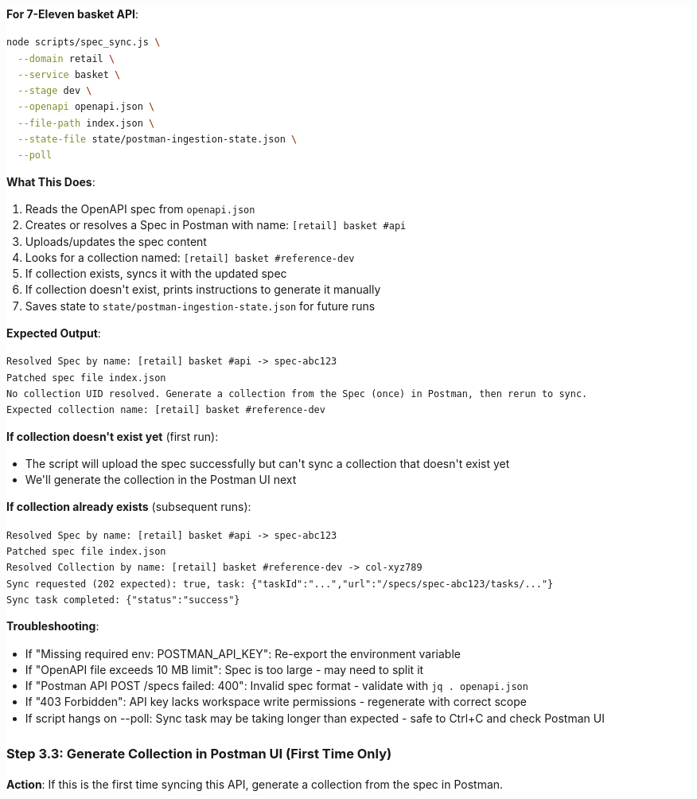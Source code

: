 **For 7-Eleven basket API**:
```bash
node scripts/spec_sync.js \
  --domain retail \
  --service basket \
  --stage dev \
  --openapi openapi.json \
  --file-path index.json \
  --state-file state/postman-ingestion-state.json \
  --poll
```

**What This Does**:
1. Reads the OpenAPI spec from `openapi.json`
2. Creates or resolves a Spec in Postman with name: `[retail] basket #api`
3. Uploads/updates the spec content
4. Looks for a collection named: `[retail] basket #reference-dev`
5. If collection exists, syncs it with the updated spec
6. If collection doesn't exist, prints instructions to generate it manually
7. Saves state to `state/postman-ingestion-state.json` for future runs

**Expected Output**:
```
Resolved Spec by name: [retail] basket #api -> spec-abc123
Patched spec file index.json
No collection UID resolved. Generate a collection from the Spec (once) in Postman, then rerun to sync.
Expected collection name: [retail] basket #reference-dev
```

**If collection doesn't exist yet** (first run):
- The script will upload the spec successfully but can't sync a collection that doesn't exist yet
- We'll generate the collection in the Postman UI next

**If collection already exists** (subsequent runs):
```
Resolved Spec by name: [retail] basket #api -> spec-abc123
Patched spec file index.json
Resolved Collection by name: [retail] basket #reference-dev -> col-xyz789
Sync requested (202 expected): true, task: {"taskId":"...","url":"/specs/spec-abc123/tasks/..."}
Sync task completed: {"status":"success"}
```

**Troubleshooting**:
- If "Missing required env: POSTMAN_API_KEY": Re-export the environment variable
- If "OpenAPI file exceeds 10 MB limit": Spec is too large - may need to split it
- If "Postman API POST /specs failed: 400": Invalid spec format - validate with `jq . openapi.json`
- If "403 Forbidden": API key lacks workspace write permissions - regenerate with correct scope
- If script hangs on --poll: Sync task may be taking longer than expected - safe to Ctrl+C and check Postman UI

### Step 3.3: Generate Collection in Postman UI (First Time Only)

**Action**: If this is the first time syncing this API, generate a collection from the spec in Postman.
